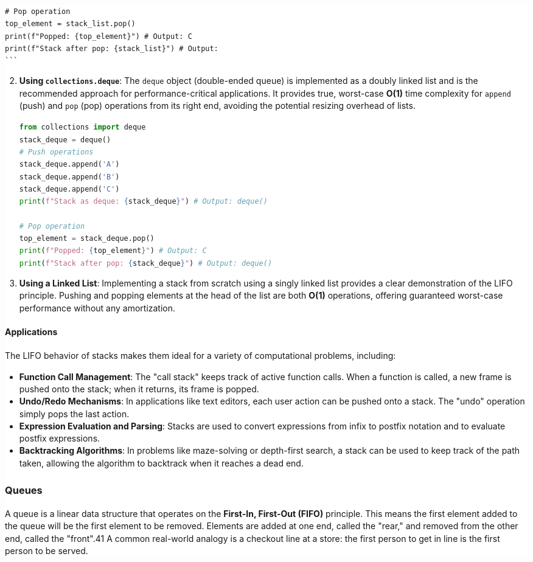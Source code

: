     # Pop operation
    top_element = stack_list.pop()
    print(f"Popped: {top_element}") # Output: C
    print(f"Stack after pop: {stack_list}") # Output:
    ```

2. **Using `collections.deque`**: The `deque` object (double-ended queue) is implemented as a doubly linked list and is the recommended approach for performance-critical applications. It provides true, worst-case **O(1)** time complexity for `append` (push) and `pop` (pop) operations from its right end, avoiding the potential resizing overhead of lists.
    ```python
    from collections import deque
    stack_deque = deque()
    # Push operations
    stack_deque.append('A')
    stack_deque.append('B')
    stack_deque.append('C')
    print(f"Stack as deque: {stack_deque}") # Output: deque()
    
    # Pop operation
    top_element = stack_deque.pop()
    print(f"Popped: {top_element}") # Output: C
    print(f"Stack after pop: {stack_deque}") # Output: deque()
    ```

3. **Using a Linked List**: Implementing a stack from scratch using a singly linked list provides a clear demonstration of the LIFO principle. Pushing and popping elements at the head of the list are both **O(1)** operations, offering guaranteed worst-case performance without any amortization.
    

#### Applications
The LIFO behavior of stacks makes them ideal for a variety of computational problems, including:
- **Function Call Management**: The "call stack" keeps track of active function calls. When a function is called, a new frame is pushed onto the stack; when it returns, its frame is popped.
- **Undo/Redo Mechanisms**: In applications like text editors, each user action can be pushed onto a stack. The "undo" operation simply pops the last action.
- **Expression Evaluation and Parsing**: Stacks are used to convert expressions from infix to postfix notation and to evaluate postfix expressions.
- **Backtracking Algorithms**: In problems like maze-solving or depth-first search, a stack can be used to keep track of the path taken, allowing the algorithm to backtrack when it reaches a dead end.

### Queues
A queue is a linear data structure that operates on the **First-In, First-Out (FIFO)** principle. This means the first element added to the queue will be the first element to be removed. Elements are added at one end, called the "rear," and removed from the other end, called the "front".41 A common real-world analogy is a checkout line at a store: the first person to get in line is the first person to be served.
